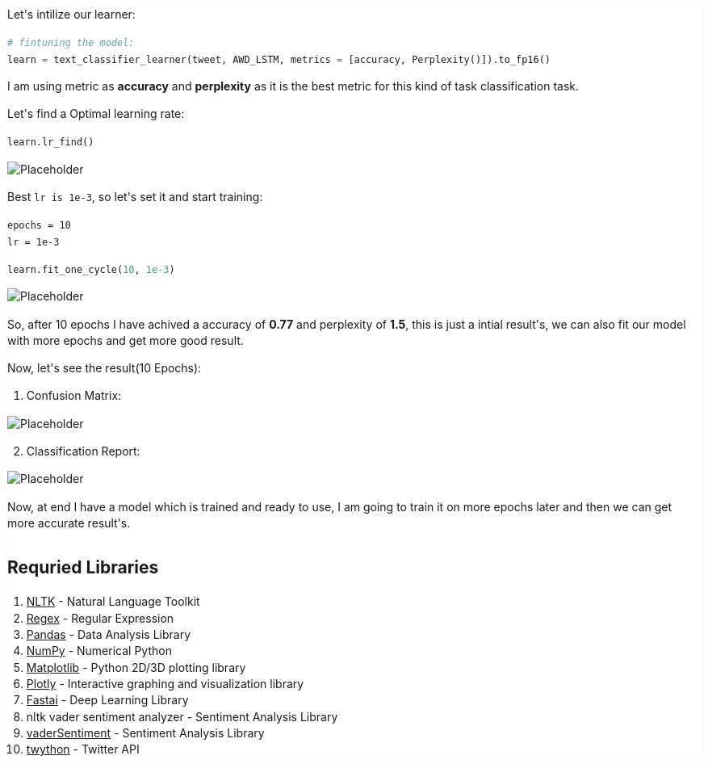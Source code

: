 Let's intilize our learner:

```python
# fintuning the model:
learn = text_classifier_learner(tweet, AWD_LSTM, metrics = [accuracy, Perplexity()]).to_fp16()
```

I am using metric as **accuracy** and **perplexity** as it is the best metric for this kind of task classification task.

Let's find a Optimal learning rate:

```python
learn.lr_find()
```

 ![Placeholder](https://i.imgur.com/5gYVU3c.png)

Best `lr is 1e-3`, so let's set it and start training:

```
epochs = 10
lr = 1e-3
```

```python
learn.fit_one_cycle(10, 1e-3)
```

 ![Placeholder](https://i.imgur.com/OpYNiAt.png)

 So, after 10 epochs I have achived a accuracy of **0.77** and perplexity of **1.5**, this is just a intial result's, we can also fit our model with more epochs and get more good result.

 Now, let's see the result(10 Epochs):

 1. Confusion Matrix:

 ![Placeholder](https://i.imgur.com/xfAUJMa.png)

 2. Classification Report:

 ![Placeholder](https://i.imgur.com/wz1khCg.png)

 Now, at end I have a model which is trained and ready to use, I am going to train it on more epochs later and then we can get more accurate result's.


## Requried Libraries

1. [NLTK](https://www.nltk.org/) - Natural Language Toolkit
2. [Regex](https://pypi.org/project/regex/) - Regular Expression
3. [Pandas](https://pandas.pydata.org/) - Data Analysis Library
4. [NumPy](https://www.numpy.org/) - Numerical Python
5. [Matplotlib](https://matplotlib.org/) - Python 2D/3D plotting library
6. [Plotly](https://plotly.com/) - Interactive graphing and visualization library
7. [Fastai](fast.ai) - Deep Learning Library
8. nltk vader sentiment analyzer - Sentiment Analysis Library
9. [vaderSentiment](https://github.com/cjhutto/vaderSentiment) - Sentiment Analysis Library
10. [twython](https://twython.readthedocs.io/en/latest/) - Twitter API
